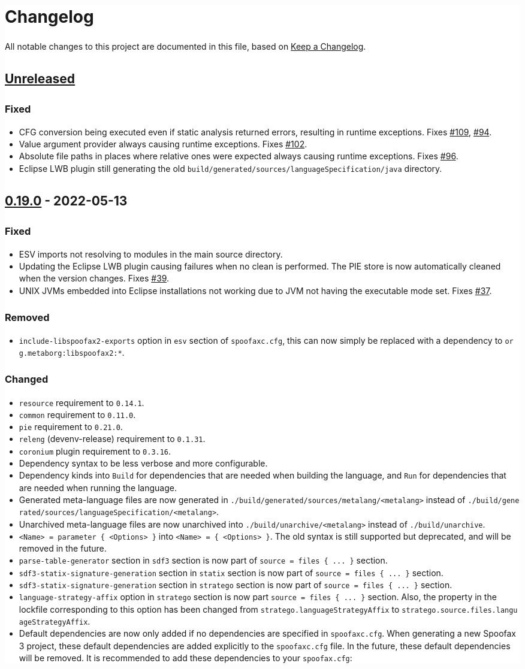 # Changelog
All notable changes to this project are documented in this file, based on [Keep a Changelog](https://keepachangelog.com/en/1.0.0/).


## [Unreleased]
### Fixed
- CFG conversion being executed even if static analysis returned errors, resulting in runtime exceptions. Fixes [#109](https://github.com/metaborg/spoofax-pie/issues/109), [#94](https://github.com/metaborg/spoofax-pie/issues/94).
- Value argument provider always causing runtime exceptions. Fixes [#102](https://github.com/metaborg/spoofax-pie/issues/102).
- Absolute file paths in places where relative ones were expected always causing runtime exceptions. Fixes [#96](https://github.com/metaborg/spoofax-pie/issues/96).
- Eclipse LWB plugin still generating the old `build/generated/sources/languageSpecification/java` directory.


## [0.19.0] - 2022-05-13
### Fixed
- ESV imports not resolving to modules in the main source directory.
- Updating the Eclipse LWB plugin causing failures when no clean is performed. The PIE store is now automatically cleaned when the version changes. Fixes [#39](https://github.com/metaborg/spoofax-pie/issues/39).
- UNIX JVMs embedded into Eclipse installations not working due to JVM not having the executable mode set. Fixes [#37](https://github.com/metaborg/spoofax-pie/issues/37).

### Removed
- `include-libspoofax2-exports` option in `esv` section of `spoofaxc.cfg`, this can now simply be replaced with a dependency to `org.metaborg:libspoofax2:*`.

### Changed
- `resource` requirement to `0.14.1`.
- `common` requirement to `0.11.0`.
- `pie` requirement to `0.21.0`.
- `releng` (devenv-release) requirement to `0.1.31`.
- `coronium` plugin requirement to `0.3.16`.
- Dependency syntax to be less verbose and more configurable.
- Dependency kinds into `Build` for dependencies that are needed when building the language, and `Run` for dependencies that are needed when running the language.
- Generated meta-language files are now generated in `./build/generated/sources/metalang/<metalang>` instead of `./build/generated/sources/languageSpecification/<metalang>`.
- Unarchived meta-language files are now unarchived into `./build/unarchive/<metalang>` instead of `./build/unarchive`.
- `<Name> = parameter { <Options> }` into `<Name> = { <Options> }`. The old syntax is still supported but deprecated, and will be removed in the future.
- `parse-table-generator` section in `sdf3` section is now part of `source = files { ... }` section.
- `sdf3-statix-signature-generation` section in `statix` section is now part of `source = files { ... }` section.
- `sdf3-statix-signature-generation` section in `stratego` section is now part of `source = files { ... }` section.
- `language-strategy-affix` option in `stratego` section is now part `source = files { ... }` section. Also, the property in the lockfile corresponding to this option has been changed from `stratego.languageStrategyAffix` to `stratego.source.files.languageStrategyAffix`.
- Default dependencies are now only added if no dependencies are specified in `spoofaxc.cfg`. When generating a new Spoofax 3 project, these default dependencies are added explicitly to the `spoofaxc.cfg` file. In the future, these default dependencies will be removed. It is recommended to add these dependencies to your `spoofax.cfg`:
```
```

[Unreleased]: https://github.com/metaborg/spoofax-pie/compare/release-0.19.0...HEAD
[0.19.0]: https://github.com/metaborg/spoofax-pie/compare/release-0.18.0...release-0.19.0
[0.18.0]: https://github.com/metaborg/spoofax-pie/compare/release-0.17.0...release-0.18.0
[0.17.0]: https://github.com/metaborg/spoofax-pie/compare/release-0.16.17...release-0.17.0
[0.16.17]: https://github.com/metaborg/spoofax-pie/compare/release-0.16.16...release-0.16.17
[0.16.16]: https://github.com/metaborg/spoofax-pie/compare/release-0.16.15...release-0.16.16
[0.16.15]: https://github.com/metaborg/spoofax-pie/compare/release-0.16.14...release-0.16.15
[0.16.14]: https://github.com/metaborg/spoofax-pie/compare/release-0.16.13...release-0.16.14
[0.16.13]: https://github.com/metaborg/spoofax-pie/compare/release-0.16.12...release-0.16.13
[0.16.12]: https://github.com/metaborg/spoofax-pie/compare/release-0.16.11...release-0.16.12
[0.16.11]: https://github.com/metaborg/spoofax-pie/compare/release-0.16.10...release-0.16.11
[0.16.10]: https://github.com/metaborg/spoofax-pie/compare/release-0.16.9...release-0.16.10
[0.16.9]: https://github.com/metaborg/spoofax-pie/compare/release-0.16.8...release-0.16.9
[0.16.8]: https://github.com/metaborg/spoofax-pie/compare/release-0.16.7...release-0.16.8
[0.16.7]: https://github.com/metaborg/spoofax-pie/compare/release-0.16.6...release-0.16.7
[0.16.6]: https://github.com/metaborg/spoofax-pie/compare/release-0.16.5...release-0.16.6
[0.16.5]: https://github.com/metaborg/spoofax-pie/compare/release-0.16.4...release-0.16.5
[0.16.4]: https://github.com/metaborg/spoofax-pie/compare/release-0.16.3...release-0.16.4
[0.16.3]: https://github.com/metaborg/spoofax-pie/compare/release-0.16.2...release-0.16.3
[0.16.2]: https://github.com/metaborg/spoofax-pie/compare/release-0.16.1...release-0.16.2
[0.16.1]: https://github.com/metaborg/spoofax-pie/compare/release-0.16.0...release-0.16.1
[0.16.0]: https://github.com/metaborg/spoofax-pie/compare/release-0.15.3...release-0.16.0
[0.15.3]: https://github.com/metaborg/spoofax-pie/compare/release-0.15.2...release-0.15.3
[0.15.2]: https://github.com/metaborg/spoofax-pie/compare/release-0.15.1...release-0.15.2
[0.15.1]: https://github.com/metaborg/spoofax-pie/compare/release-0.15.0...release-0.15.1
[0.15.0]: https://github.com/metaborg/spoofax-pie/compare/release-0.14.2...release-0.15.0
[0.14.2]: https://github.com/metaborg/spoofax-pie/compare/release-0.14.1...release-0.14.2
[0.14.1]: https://github.com/metaborg/spoofax-pie/compare/release-0.14.0...release-0.14.1
[0.14.0]: https://github.com/metaborg/spoofax-pie/compare/release-0.13.0...release-0.14.0
[0.13.0]: https://github.com/metaborg/spoofax-pie/compare/release-0.12.1...release-0.13.0
[0.12.1]: https://github.com/metaborg/spoofax-pie/compare/release-0.12.0...release-0.12.1
[0.12.0]: https://github.com/metaborg/spoofax-pie/compare/release-0.11.13...release-0.12.0
[0.11.13]: https://github.com/metaborg/spoofax-pie/compare/release-0.11.12...release-0.11.13
[0.11.12]: https://github.com/metaborg/spoofax-pie/compare/release-0.11.11...release-0.11.12
[0.11.11]: https://github.com/metaborg/spoofax-pie/compare/release-0.11.10...release-0.11.11
[0.11.10]: https://github.com/metaborg/spoofax-pie/compare/release-0.11.9...release-0.11.10
[0.11.9]: https://github.com/metaborg/spoofax-pie/compare/release-0.11.8...release-0.11.9
[0.11.8]: https://github.com/metaborg/spoofax-pie/compare/release-0.11.7...release-0.11.8
[0.11.7]: https://github.com/metaborg/spoofax-pie/compare/release-0.11.6...release-0.11.7
[0.11.6]: https://github.com/metaborg/spoofax-pie/compare/release-0.11.5...release-0.11.6
[0.11.5]: https://github.com/metaborg/spoofax-pie/compare/release-0.11.4...release-0.11.5
[0.11.4]: https://github.com/metaborg/spoofax-pie/compare/release-0.11.3...release-0.11.4
[0.11.3]: https://github.com/metaborg/spoofax-pie/compare/release-0.11.2...release-0.11.3
[0.11.2]: https://github.com/metaborg/spoofax-pie/compare/release-0.11.1...release-0.11.2
[0.11.1]: https://github.com/metaborg/spoofax-pie/compare/release-0.11.0...release-0.11.1
[0.11.0]: https://github.com/metaborg/spoofax-pie/compare/release-0.10.0...release-0.11.0